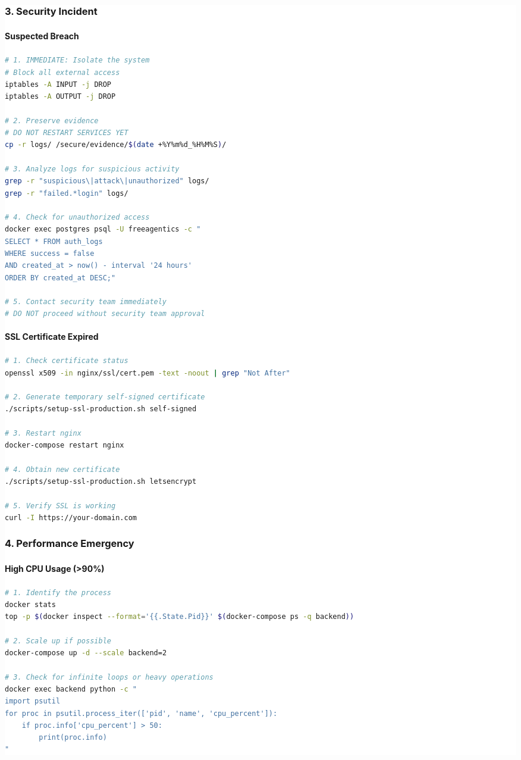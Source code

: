 ### 3. Security Incident

#### Suspected Breach
```bash
# 1. IMMEDIATE: Isolate the system
# Block all external access
iptables -A INPUT -j DROP
iptables -A OUTPUT -j DROP

# 2. Preserve evidence
# DO NOT RESTART SERVICES YET
cp -r logs/ /secure/evidence/$(date +%Y%m%d_%H%M%S)/

# 3. Analyze logs for suspicious activity
grep -r "suspicious\|attack\|unauthorized" logs/
grep -r "failed.*login" logs/

# 4. Check for unauthorized access
docker exec postgres psql -U freeagentics -c "
SELECT * FROM auth_logs 
WHERE success = false 
AND created_at > now() - interval '24 hours' 
ORDER BY created_at DESC;"

# 5. Contact security team immediately
# DO NOT proceed without security team approval
```

#### SSL Certificate Expired
```bash
# 1. Check certificate status
openssl x509 -in nginx/ssl/cert.pem -text -noout | grep "Not After"

# 2. Generate temporary self-signed certificate
./scripts/setup-ssl-production.sh self-signed

# 3. Restart nginx
docker-compose restart nginx

# 4. Obtain new certificate
./scripts/setup-ssl-production.sh letsencrypt

# 5. Verify SSL is working
curl -I https://your-domain.com
```

### 4. Performance Emergency

#### High CPU Usage (>90%)
```bash
# 1. Identify the process
docker stats
top -p $(docker inspect --format='{{.State.Pid}}' $(docker-compose ps -q backend))

# 2. Scale up if possible
docker-compose up -d --scale backend=2

# 3. Check for infinite loops or heavy operations
docker exec backend python -c "
import psutil
for proc in psutil.process_iter(['pid', 'name', 'cpu_percent']):
    if proc.info['cpu_percent'] > 50:
        print(proc.info)
"
```